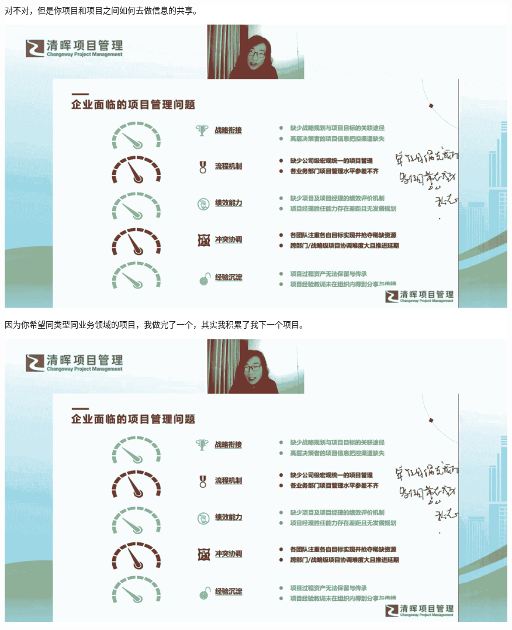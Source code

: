 对不对，但是你项目和项目之间如何去做信息的共享。

![](img/a7058dcac535915a78efad472c56223a_281.png)

因为你希望同类型同业务领域的项目，我做完了一个，其实我积累了我下一个项目。

![](img/a7058dcac535915a78efad472c56223a_283.png)
